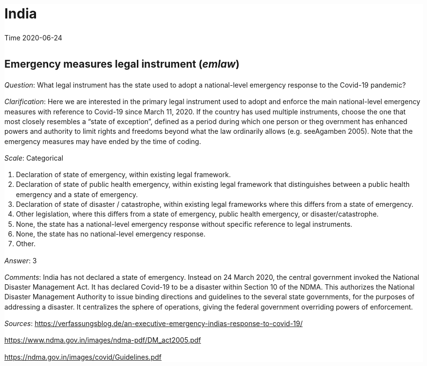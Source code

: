# India 


Time 2020-06-24 





## Emergency measures legal instrument (*emlaw*) 

*Question*: What legal instrument has the state used to adopt a national-level emergency response to the Covid-19 pandemic?

 

*Clarification*: Here we are interested in the primary legal instrument used to adopt and enforce  the  main  national-level  emergency  measures  with  reference  to  Covid-19  since March 11, 2020.  If the country has used multiple instruments, choose the one that most closely resembles a “state of exception”, defined as a period during which one person or theg overnment has enhanced powers and authority to limit rights and freedoms beyond what the law ordinarily allows (e.g.  seeAgamben 2005).  Note that the emergency measures may have ended by the time of coding.

 

*Scale*: Categorical 

 1. Declaration of state of emergency, within existing legal framework. 
 2. Declaration of state of public health emergency, within existing legal framework that distinguishes between a public health emergency and a state of emergency. 
 3. Declaration of state of disaster / catastrophe, within existing legal frameworks where this differs from a state of emergency. 
 4. Other legislation, where this differs from a state of emergency, public health emergency, or disaster/catastrophe. 
 5. None, the state has a national-level emergency response without specific reference to legal instruments. 
 6. None, the state has no national-level emergency response. 
 7. Other.

 
*Answer*: 3 

*Comments*:
 India has not declared a state of emergency. Instead on 24 March 2020, the central government invoked the National Disaster Management Act. It has declared Covid-19 to be a disaster within Section 10 of the NDMA. This authorizes the National Disaster Management Authority to issue binding directions and guidelines to the several state governments, for the purposes of addressing a disaster. It centralizes the sphere of operations, giving the federal government overriding powers of enforcement. 

*Sources*:
 https://verfassungsblog.de/an-executive-emergency-indias-response-to-covid-19/



https://www.ndma.gov.in/images/ndma-pdf/DM_act2005.pdf



https://ndma.gov.in/images/covid/Guidelines.pdf
